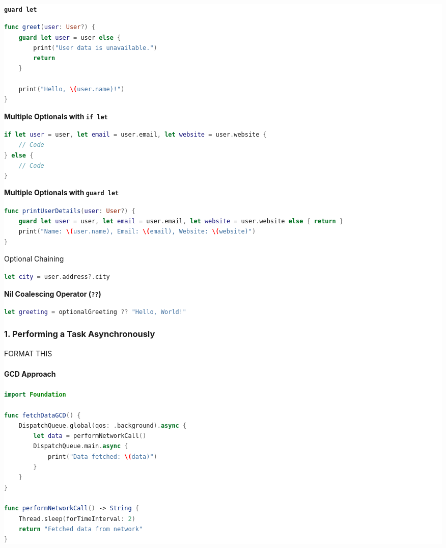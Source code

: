 **`guard let`**

```swift
func greet(user: User?) {
    guard let user = user else {
        print("User data is unavailable.")
        return
    }
    
    print("Hello, \(user.name)!")
}
```

**Multiple Optionals with `if let`**

```swift
if let user = user, let email = user.email, let website = user.website {
    // Code
} else {
    // Code
}
```

**Multiple Optionals with `guard let`**

```swift
func printUserDetails(user: User?) {
    guard let user = user, let email = user.email, let website = user.website else { return }
    print("Name: \(user.name), Email: \(email), Website: \(website)")
}
```

Optional Chaining

```swift
let city = user.address?.city
```

**Nil Coalescing Operator (`??`)**

```swift
let greeting = optionalGreeting ?? "Hello, World!"
```

### 1. Performing a Task Asynchronously

FORMAT THIS

#### GCD Approach

```swift
import Foundation

func fetchDataGCD() {
    DispatchQueue.global(qos: .background).async {
        let data = performNetworkCall()
        DispatchQueue.main.async {
            print("Data fetched: \(data)")
        }
    }
}

func performNetworkCall() -> String {
    Thread.sleep(forTimeInterval: 2)
    return "Fetched data from network"
}
```
